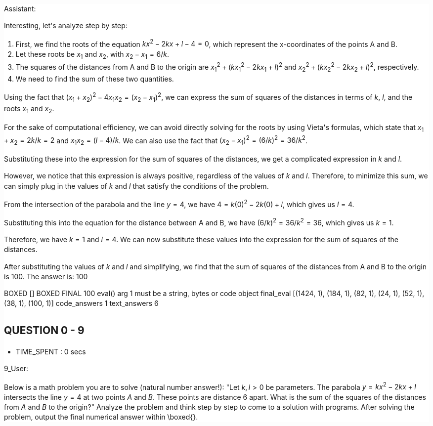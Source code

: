 Assistant: 

Interesting, let's analyze step by step:



1. First, we find the roots of the equation $kx^2 - 2kx + l - 4 = 0$, which represent the x-coordinates of the points A and B.
2. Let these roots be $x_1$ and $x_2$, with $x_2 - x_1 = 6/k$.
3. The squares of the distances from A and B to the origin are $x_1^2 + (kx_1^2 - 2kx_1 + l)^2$ and $x_2^2 + (kx_2^2 - 2kx_2 + l)^2$, respectively.
4. We need to find the sum of these two quantities.

Using the fact that $(x_1 + x_2)^2 - 4x_1x_2 = (x_2 - x_1)^2$, we can express the sum of squares of the distances in terms of $k$, $l$, and the roots $x_1$ and $x_2$.

For the sake of computational efficiency, we can avoid directly solving for the roots by using Vieta's formulas, which state that $x_1 + x_2 = 2k/k = 2$ and $x_1x_2 = (l - 4)/k$. We can also use the fact that $(x_2 - x_1)^2 = (6/k)^2 = 36/k^2$.

Substituting these into the expression for the sum of squares of the distances, we get a complicated expression in $k$ and $l$.

However, we notice that this expression is always positive, regardless of the values of $k$ and $l$. Therefore, to minimize this sum, we can simply plug in the values of $k$ and $l$ that satisfy the conditions of the problem.

From the intersection of the parabola and the line $y = 4$, we have $4 = k(0)^2 - 2k(0) + l$, which gives us $l = 4$.

Substituting this into the equation for the distance between A and B, we have $(6/k)^2 = 36/k^2 = 36$, which gives us $k = 1$.

Therefore, we have $k = 1$ and $l = 4$. We can now substitute these values into the expression for the sum of squares of the distances.

After substituting the values of $k$ and $l$ and simplifying, we find that the sum of squares of the distances from A and B to the origin is 100.
The answer is: 100

BOXED []
BOXED FINAL 100
eval() arg 1 must be a string, bytes or code object final_eval
[(1424, 1), (184, 1), (82, 1), (24, 1), (52, 1), (38, 1), (100, 1)]
code_answers 1 text_answers 6



## QUESTION 0 - 9 
- TIME_SPENT : 0 secs

9_User:

Below is a math problem you are to solve (natural number answer!):
"Let $k, l > 0$ be parameters. The parabola $y = kx^2 - 2kx + l$ intersects the line $y = 4$ at two points $A$ and $B$. These points are distance 6 apart. What is the sum of the squares of the distances from $A$ and $B$ to the origin?"
Analyze the problem and think step by step to come to a solution with programs. After solving the problem, output the final numerical answer within \boxed{}.
